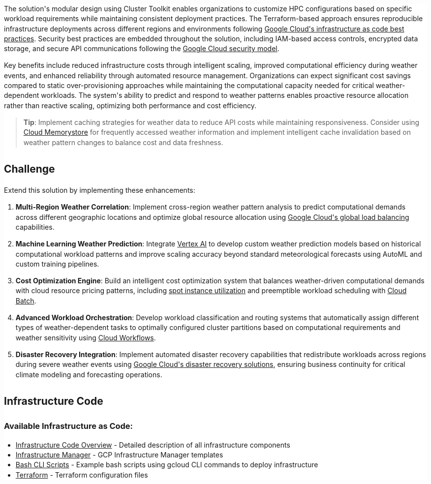 The solution's modular design using Cluster Toolkit enables organizations to customize HPC configurations based on specific workload requirements while maintaining consistent deployment practices. The Terraform-based approach ensures reproducible infrastructure deployments across different regions and environments following [Google Cloud's infrastructure as code best practices](https://cloud.google.com/docs/terraform). Security best practices are embedded throughout the solution, including IAM-based access controls, encrypted data storage, and secure API communications following the [Google Cloud security model](https://cloud.google.com/security/best-practices).

Key benefits include reduced infrastructure costs through intelligent scaling, improved computational efficiency during weather events, and enhanced reliability through automated resource management. Organizations can expect significant cost savings compared to static over-provisioning approaches while maintaining the computational capacity needed for critical weather-dependent workloads. The system's ability to predict and respond to weather patterns enables proactive resource allocation rather than reactive scaling, optimizing both performance and cost efficiency.

> **Tip**: Implement caching strategies for weather data to reduce API costs while maintaining responsiveness. Consider using [Cloud Memorystore](https://cloud.google.com/memorystore) for frequently accessed weather information and implement intelligent cache invalidation based on weather pattern changes to balance cost and data freshness.

## Challenge

Extend this solution by implementing these enhancements:

1. **Multi-Region Weather Correlation**: Implement cross-region weather pattern analysis to predict computational demands across different geographic locations and optimize global resource allocation using [Google Cloud's global load balancing](https://cloud.google.com/load-balancing) capabilities.

2. **Machine Learning Weather Prediction**: Integrate [Vertex AI](https://cloud.google.com/vertex-ai) to develop custom weather prediction models based on historical computational workload patterns and improve scaling accuracy beyond standard meteorological forecasts using AutoML and custom training pipelines.

3. **Cost Optimization Engine**: Build an intelligent cost optimization system that balances weather-driven computational demands with cloud resource pricing patterns, including [spot instance utilization](https://cloud.google.com/compute/docs/instances/preemptible) and preemptible workload scheduling with [Cloud Batch](https://cloud.google.com/batch).

4. **Advanced Workload Orchestration**: Develop workload classification and routing systems that automatically assign different types of weather-dependent tasks to optimally configured cluster partitions based on computational requirements and weather sensitivity using [Cloud Workflows](https://cloud.google.com/workflows).

5. **Disaster Recovery Integration**: Implement automated disaster recovery capabilities that redistribute workloads across regions during severe weather events using [Google Cloud's disaster recovery solutions](https://cloud.google.com/architecture/disaster-recovery), ensuring business continuity for critical climate modeling and forecasting operations.

## Infrastructure Code

### Available Infrastructure as Code:

- [Infrastructure Code Overview](code/README.md) - Detailed description of all infrastructure components
- [Infrastructure Manager](code/infrastructure-manager/) - GCP Infrastructure Manager templates
- [Bash CLI Scripts](code/scripts/) - Example bash scripts using gcloud CLI commands to deploy infrastructure
- [Terraform](code/terraform/) - Terraform configuration files